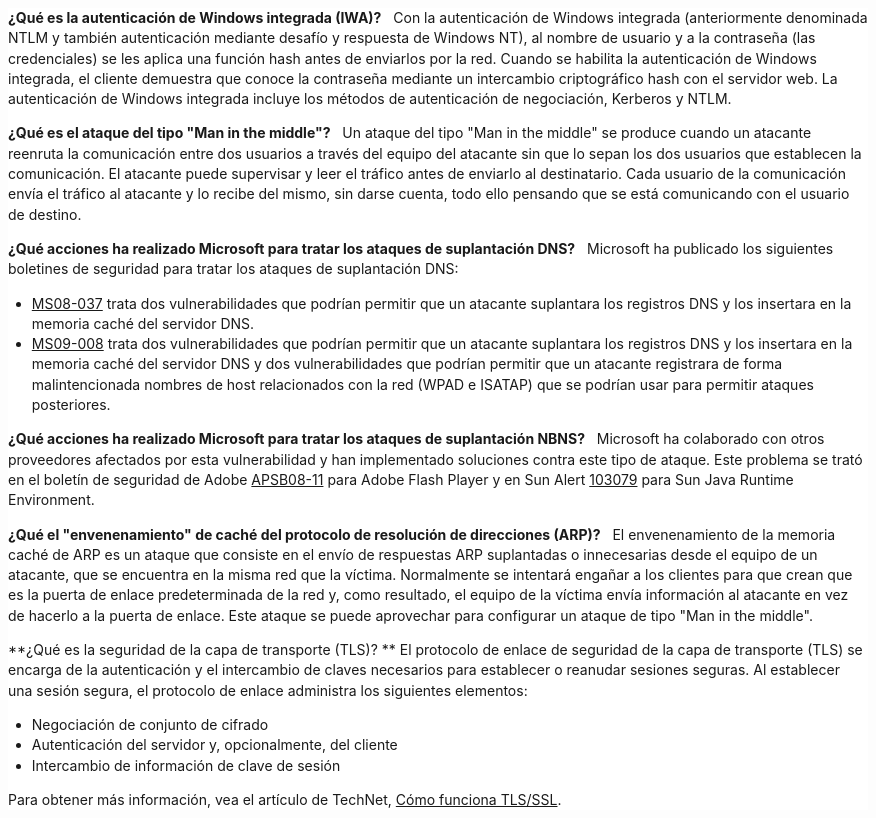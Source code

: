 **¿Qué es la autenticación de Windows integrada (IWA)?**  
Con la autenticación de Windows integrada (anteriormente denominada NTLM y también autenticación mediante desafío y respuesta de Windows NT), al nombre de usuario y a la contraseña (las credenciales) se les aplica una función hash antes de enviarlos por la red. Cuando se habilita la autenticación de Windows integrada, el cliente demuestra que conoce la contraseña mediante un intercambio criptográfico hash con el servidor web. La autenticación de Windows integrada incluye los métodos de autenticación de negociación, Kerberos y NTLM.

**¿Qué es el ataque del tipo "Man in the middle"?**  
Un ataque del tipo "Man in the middle" se produce cuando un atacante reenruta la comunicación entre dos usuarios a través del equipo del atacante sin que lo sepan los dos usuarios que establecen la comunicación. El atacante puede supervisar y leer el tráfico antes de enviarlo al destinatario. Cada usuario de la comunicación envía el tráfico al atacante y lo recibe del mismo, sin darse cuenta, todo ello pensando que se está comunicando con el usuario de destino.

**¿Qué acciones ha realizado Microsoft para tratar los ataques de suplantación DNS?**  
Microsoft ha publicado los siguientes boletines de seguridad para tratar los ataques de suplantación DNS:

-   [MS08-037](http://technet.microsoft.com/security/bulletin/ms08-037) trata dos vulnerabilidades que podrían permitir que un atacante suplantara los registros DNS y los insertara en la memoria caché del servidor DNS.
-   [MS09-008](http://technet.microsoft.com/security/bulletin/ms09-008) trata dos vulnerabilidades que podrían permitir que un atacante suplantara los registros DNS y los insertara en la memoria caché del servidor DNS y dos vulnerabilidades que podrían permitir que un atacante registrara de forma malintencionada nombres de host relacionados con la red (WPAD e ISATAP) que se podrían usar para permitir ataques posteriores.

**¿Qué acciones ha realizado Microsoft para tratar los ataques de suplantación NBNS?**  
Microsoft ha colaborado con otros proveedores afectados por esta vulnerabilidad y han implementado soluciones contra este tipo de ataque. Este problema se trató en el boletín de seguridad de Adobe [APSB08-11](http://www.adobe.com/support/security/bulletins/apsb08-11.html) para Adobe Flash Player y en Sun Alert [103079](http://sunsolve.sun.com/search/document.do?assetkey=1-26-103079-1) para Sun Java Runtime Environment.

**¿Qué el "envenenamiento" de caché del protocolo de resolución de direcciones (ARP)?**  
El envenenamiento de la memoria caché de ARP es un ataque que consiste en el envío de respuestas ARP suplantadas o innecesarias desde el equipo de un atacante, que se encuentra en la misma red que la víctima. Normalmente se intentará engañar a los clientes para que crean que es la puerta de enlace predeterminada de la red y, como resultado, el equipo de la víctima envía información al atacante en vez de hacerlo a la puerta de enlace. Este ataque se puede aprovechar para configurar un ataque de tipo "Man in the middle".

**¿Qué es la seguridad de la capa de transporte (TLS)? **
El protocolo de enlace de seguridad de la capa de transporte (TLS) se encarga de la autenticación y el intercambio de claves necesarios para establecer o reanudar sesiones seguras. Al establecer una sesión segura, el protocolo de enlace administra los siguientes elementos:

-   Negociación de conjunto de cifrado
-   Autenticación del servidor y, opcionalmente, del cliente
-   Intercambio de información de clave de sesión

Para obtener más información, vea el artículo de TechNet, [Cómo funciona TLS/SSL](http://technet.microsoft.com/en-us/library/cc783349(ws.10).aspx).
